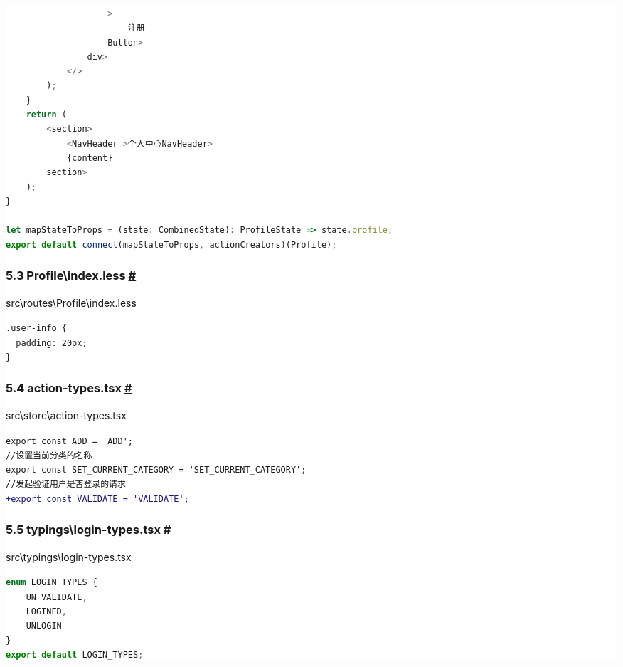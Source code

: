 ```js
                    >
                        注册
                    Button>
                div>
            </>
        );
    }
    return (
        <section>
            <NavHeader >个人中心NavHeader>
            {content}
        section>
    );
}

let mapStateToProps = (state: CombinedState): ProfileState => state.profile;
export default connect(mapStateToProps, actionCreators)(Profile);
```

### 5.3 Profile\index.less [#](#t6153-profileindexless)

src\routes\Profile\index.less

```less
.user-info {
  padding: 20px;
}
```

### 5.4 action-types.tsx [#](#t6254-action-typestsx)

src\store\action-types.tsx

```diff
export const ADD = 'ADD';
//设置当前分类的名称
export const SET_CURRENT_CATEGORY = 'SET_CURRENT_CATEGORY';
//发起验证用户是否登录的请求
+export const VALIDATE = 'VALIDATE';
```

### 5.5 typings\login-types.tsx [#](#t6355-typingslogin-typestsx)

src\typings\login-types.tsx

```js
enum LOGIN_TYPES {
    UN_VALIDATE,
    LOGINED,
    UNLOGIN
}
export default LOGIN_TYPES;
```
